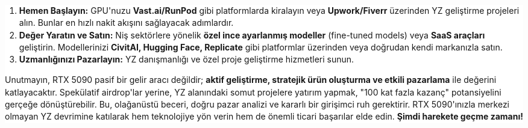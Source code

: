 1.  **Hemen Başlayın:** GPU'nuzu **Vast.ai/RunPod** gibi platformlarda kiralayın veya **Upwork/Fiverr** üzerinden YZ geliştirme projeleri alın. Bunlar en hızlı nakit akışını sağlayacak adımlardır.
2.  **Değer Yaratın ve Satın:** Niş sektörlere yönelik **özel ince ayarlanmış modeller** (fine-tuned models) veya **SaaS araçları** geliştirin. Modellerinizi **CivitAI, Hugging Face, Replicate** gibi platformlar üzerinden veya doğrudan kendi markanızla satın.
3.  **Uzmanlığınızı Pazarlayın:** YZ danışmanlığı ve özel proje geliştirme hizmetleri sunun.

Unutmayın, RTX 5090 pasif bir gelir aracı değildir; **aktif geliştirme, stratejik ürün oluşturma ve etkili pazarlama** ile değerini katlayacaktır. Spekülatif airdrop'lar yerine, YZ alanındaki somut projelere yatırım yapmak, "100 kat fazla kazanç" potansiyelini gerçeğe dönüştürebilir. Bu, olağanüstü beceri, doğru pazar analizi ve kararlı bir girişimci ruh gerektirir. RTX 5090'ınızla merkezi olmayan YZ devrimine katılarak hem teknolojiye yön verin hem de önemli ticari başarılar elde edin. **Şimdi harekete geçme zamanı!**
